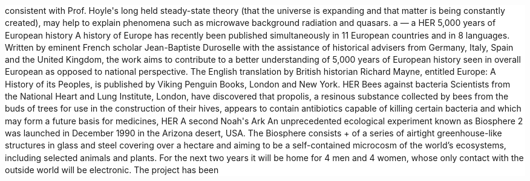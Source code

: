 consistent with Prof. Hoyle's 
long held steady-state theory 
(that the universe is expanding 
and that matter is being 
constantly created), may help to 
explain phenomena such as 
microwave background radiation 
and quasars. 
a 
— a 
HER 
5,000 years 
of European history 
A history of Europe has recently 
been published simultaneously 
in 11 European countries and in 
8 languages. Written by eminent 
French scholar Jean-Baptiste 
Duroselle with the assistance of 
historical advisers from 
Germany, Italy, Spain and the 
United Kingdom, the work aims 
to contribute to a better 
understanding of 5,000 years of 
European history seen in overall 
European as opposed to 
national perspective. The 
English translation by British 
historian Richard Mayne, entitled 
Europe: A History of its Peoples, 
is published by Viking Penguin 
Books, London and New York. 
HER 
Bees against bacteria 
Scientists from the National 
Heart and Lung Institute, 
London, have discovered that 
propolis, a resinous substance 
collected by bees from the buds 
of trees for use in the 
construction of their hives, 
appears to contain antibiotics 
capable of killing certain 
bacteria and which may form a 
future basis for medicines, 
HER 
A second Noah's Ark 
An unprecedented ecological 
experiment known as Biosphere 
2 was launched in December 
1990 in the Arizona desert, 
USA. The Biosphere consists + 
of a series of airtight 
greenhouse-like structures in 
glass and steel covering over a 
hectare and aiming to be a 
self-contained microcosm of the 
world’s ecosystems, including 
selected animals and plants. 
For the next two years 
it will be home for 4 men and 4 
women, whose only contact with 
the outside world will be 
electronic. The project has been 